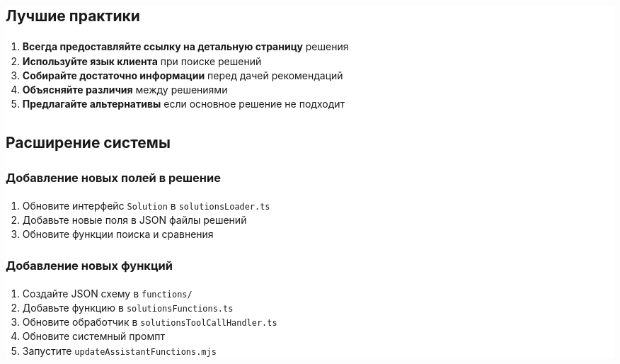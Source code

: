 ## Лучшие практики

1. **Всегда предоставляйте ссылку на детальную страницу** решения
2. **Используйте язык клиента** при поиске решений
3. **Собирайте достаточно информации** перед дачей рекомендаций
4. **Объясняйте различия** между решениями
5. **Предлагайте альтернативы** если основное решение не подходит

## Расширение системы

### Добавление новых полей в решение

1. Обновите интерфейс `Solution` в `solutionsLoader.ts`
2. Добавьте новые поля в JSON файлы решений
3. Обновите функции поиска и сравнения

### Добавление новых функций

1. Создайте JSON схему в `functions/`
2. Добавьте функцию в `solutionsFunctions.ts`
3. Обновите обработчик в `solutionsToolCallHandler.ts`
4. Обновите системный промпт
5. Запустите `updateAssistantFunctions.mjs`
